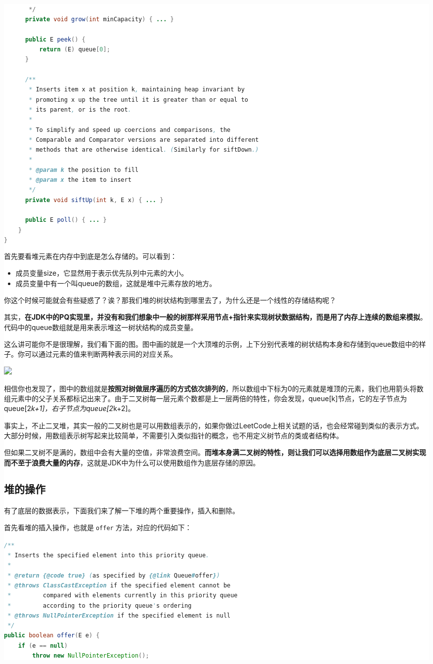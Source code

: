 ```java
       */
      private void grow(int minCapacity) { ... }
      
      public E peek() {
          return (E) queue[0];
      }

      /**
       * Inserts item x at position k, maintaining heap invariant by
       * promoting x up the tree until it is greater than or equal to
       * its parent, or is the root.
       *
       * To simplify and speed up coercions and comparisons, the
       * Comparable and Comparator versions are separated into different
       * methods that are otherwise identical. (Similarly for siftDown.)
       *
       * @param k the position to fill
       * @param x the item to insert
       */
      private void siftUp(int k, E x) { ... }
      
      public E poll() { ... }
    }
}
```

首先要看堆元素在内存中到底是怎么存储的。可以看到：

- 成员变量size，它显然用于表示优先队列中元素的大小。
- 成员变量中有一个叫queue的数组，这就是堆中元素存放的地方。

你这个时候可能就会有些疑惑了？诶？那我们堆的树状结构到哪里去了，为什么还是一个线性的存储结构呢？

其实，**在JDK中的PQ实现里，并没有和我们想象中一般的树那样采用节点+指针来实现树状数据结构，而是用了内存上连续的数组来模拟**。代码中的queue数组就是用来表示堆这一树状结构的成员变量。

这么讲可能你不是很理解，我们看下面的图。图中画的就是一个大顶堆的示例，上下分别代表堆的树状结构本身和存储到queue数组中的样子。你可以通过元素的值来判断两种表示间的对应关系。

![](https://static001.geekbang.org/resource/image/9f/09/9f8fc9d9e5ca9d60da352219c4c62209.jpg?wh=2312x1379)

相信你也发现了，图中的数组就是**按照对树做层序遍历的方式依次排列的**，所以数组中下标为0的元素就是堆顶的元素，我们也用箭头将数组元素中的父子关系都标记出来了。由于二叉树每一层元素个数都是上一层两倍的特性，你会发现，queue\[k]节点，它的左子节点为queue\[2*k+1]，右子节点为queue\[2*k+2]。

事实上，不止二叉堆，其实一般的二叉树也是可以用数组表示的，如果你做过LeetCode上相关试题的话，也会经常碰到类似的表示方式。大部分时候，用数组表示树写起来比较简单，不需要引入类似指针的概念，也不用定义树节点的类或者结构体。

但如果二叉树不是满的，数组中会有大量的空值，非常浪费空间。**而堆本身满二叉树的特性，则让我们可以选择用数组作为底层二叉树实现而不至于浪费大量的内存**，这就是JDK中为什么可以使用数组作为底层存储的原因。

## 堆的操作

有了底层的数据表示，下面我们来了解一下堆的两个重要操作，插入和删除。

首先看堆的插入操作，也就是 `offer` 方法，对应的代码如下：

```java
/**
 * Inserts the specified element into this priority queue.
 *
 * @return {@code true} (as specified by {@link Queue#offer})
 * @throws ClassCastException if the specified element cannot be
 *         compared with elements currently in this priority queue
 *         according to the priority queue's ordering
 * @throws NullPointerException if the specified element is null
 */
public boolean offer(E e) {
    if (e == null)
        throw new NullPointerException();
```